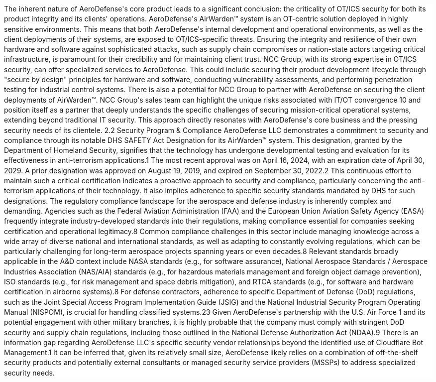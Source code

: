 The inherent nature of AeroDefense's core product leads to a significant conclusion: the criticality of OT/ICS security for both its product integrity and its clients' operations. AeroDefense's AirWarden™ system is an OT-centric solution deployed in highly sensitive environments. This means that both AeroDefense's internal development and operational environments, as well as the client deployments of their systems, are exposed to OT/ICS-specific threats. Ensuring the integrity and resilience of their own hardware and software against sophisticated attacks, such as supply chain compromises or nation-state actors targeting critical infrastructure, is paramount for their credibility and for maintaining client trust. NCC Group, with its strong expertise in OT/ICS security, can offer specialized services to AeroDefense. This could include securing their product development lifecycle through "secure by design" principles for hardware and software, conducting vulnerability assessments, and performing penetration testing for industrial control systems. There is also a potential for NCC Group to partner with AeroDefense on securing the client deployments of AirWarden™. NCC Group's sales team can highlight the unique risks associated with IT/OT convergence 10 and position itself as a partner that deeply understands the specific challenges of securing mission-critical operational systems, extending beyond traditional IT security. This approach directly resonates with AeroDefense's core business and the pressing security needs of its clientele.
2.2 Security Program & Compliance
AeroDefense LLC demonstrates a commitment to security and compliance through its notable DHS SAFETY Act Designation for its AirWarden™ system. This designation, granted by the Department of Homeland Security, signifies that the technology has undergone developmental testing and evaluation for its effectiveness in anti-terrorism applications.1 The most recent approval was on April 16, 2024, with an expiration date of April 30, 2029. A prior designation was approved on August 19, 2019, and expired on September 30, 2022.2 This continuous effort to maintain such a critical certification indicates a proactive approach to security and compliance, particularly concerning the anti-terrorism applications of their technology. It also implies adherence to specific security standards mandated by DHS for such designations.
The regulatory compliance landscape for the aerospace and defense industry is inherently complex and demanding. Agencies such as the Federal Aviation Administration (FAA) and the European Union Aviation Safety Agency (EASA) frequently integrate industry-developed standards into their regulations, making compliance essential for companies seeking certification and operational legitimacy.8 Common compliance challenges in this sector include managing knowledge across a wide array of diverse national and international standards, as well as adapting to constantly evolving regulations, which can be particularly challenging for long-term aerospace projects spanning years or even decades.8 Relevant standards broadly applicable in the A&D context include NASA standards (e.g., for software assurance), National Aerospace Standards / Aerospace Industries Association (NAS/AIA) standards (e.g., for hazardous materials management and foreign object damage prevention), ISO standards (e.g., for risk management and space debris mitigation), and RTCA standards (e.g., for software and hardware certification in airborne systems).8 For defense contractors, adherence to specific Department of Defense (DoD) regulations, such as the Joint Special Access Program Implementation Guide (JSIG) and the National Industrial Security Program Operating Manual (NISPOM), is crucial for handling classified systems.23 Given AeroDefense's partnership with the U.S. Air Force 1 and its potential engagement with other military branches, it is highly probable that the company must comply with stringent DoD security and supply chain regulations, including those outlined in the National Defense Authorization Act (NDAA).9
There is an information gap regarding AeroDefense LLC's specific security vendor relationships beyond the identified use of Cloudflare Bot Management.1 It can be inferred that, given its relatively small size, AeroDefense likely relies on a combination of off-the-shelf security products and potentially external consultants or managed security service providers (MSSPs) to address specialized security needs.
